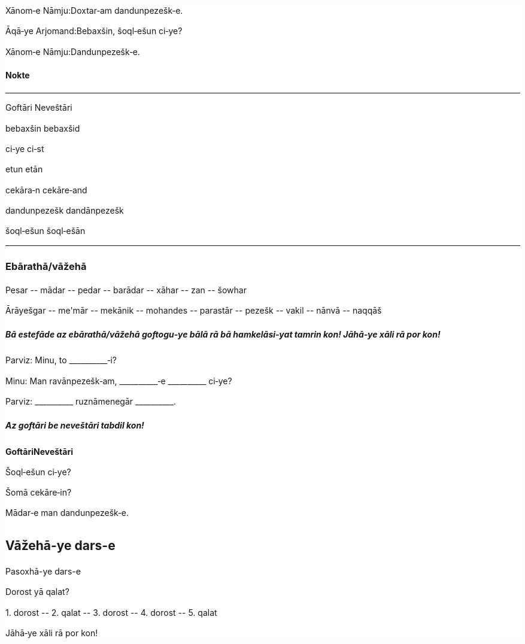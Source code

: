Xānom‐e Nāmju:Doxtar‐am dandunpezešk‐e.

Āqā‐ye Arjomand:Bebaxšin, šoql‐ešun ci‐ye?

Xānom‐e Nāmju:Dandunpezešk‐e.

#### Nokte

  -------------- --------------
  Goftāri        Neveštāri
                 
  bebaxšin       bebaxšid
                 
  ci‐ye          ci‐st
                 
  etun           etān
                 
  cekāra‐n       cekāre‐and
                 
  dandunpezešk   dandānpezešk
                 
  šoql‐ešun      šoql‐ešān
  -------------- --------------

### Ebārathā/vāžehā

Pesar -- mādar -- pedar -- barādar -- xāhar -- zan -- šowhar

Ārāyešgar -- me'mār -- mekānik -- mohandes -- parastār -- pezešk --
vakil -- nānvā -- naqqāš

##### Bā estefāde az ebārathā/vāžehā goftogu‐ye bālā rā bā hamkelāsi‐yat tamrin kon! Jāhā‐ye xāli rā por kon!

Parviz: Minu, to \_\_\_\_\_\_\_\_\_\_‐i?

Minu: Man ravānpezešk‐am, \_\_\_\_\_\_\_\_\_\_‐e \_\_\_\_\_\_\_\_\_\_
ci‐ye?

Parviz: \_\_\_\_\_\_\_\_\_\_ ruznāmenegār \_\_\_\_\_\_\_\_\_\_.

##### Az goftāri be neveštāri tabdil kon!

**GoftāriNeveštāri**

Šoql‐ešun ci‐ye?

Šomā cekāre‐in?

Mādar‐e man dandunpezešk‐e.

Vāžehā-ye dars-e 
-----------------

Pasoxhā-ye dars-e

Dorost yā qalat?

1\. dorost -- 2. qalat -- 3. dorost -- 4. dorost -- 5. qalat

Jāhā‐ye xāli rā por kon!

